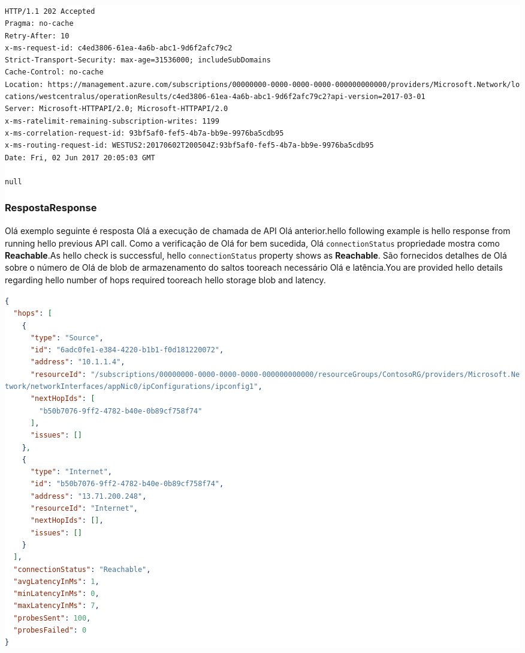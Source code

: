 ```
HTTP/1.1 202 Accepted
Pragma: no-cache
Retry-After: 10
x-ms-request-id: c4ed3806-61ea-4a6b-abc1-9d6f2afc79c2
Strict-Transport-Security: max-age=31536000; includeSubDomains
Cache-Control: no-cache
Location: https://management.azure.com/subscriptions/00000000-0000-0000-0000-000000000000/providers/Microsoft.Network/locations/westcentralus/operationResults/c4ed3806-61ea-4a6b-abc1-9d6f2afc79c2?api-version=2017-03-01
Server: Microsoft-HTTPAPI/2.0; Microsoft-HTTPAPI/2.0
x-ms-ratelimit-remaining-subscription-writes: 1199
x-ms-correlation-request-id: 93bf5af0-fef5-4b7a-bb9e-9976ba5cdb95
x-ms-routing-request-id: WESTUS2:20170602T200504Z:93bf5af0-fef5-4b7a-bb9e-9976ba5cdb95
Date: Fri, 02 Jun 2017 20:05:03 GMT

null
```

### <a name="response"></a><span data-ttu-id="f3b09-168">Resposta</span><span class="sxs-lookup"><span data-stu-id="f3b09-168">Response</span></span>

<span data-ttu-id="f3b09-169">Olá exemplo seguinte é resposta Olá a execução de chamada de API Olá anterior.</span><span class="sxs-lookup"><span data-stu-id="f3b09-169">hello following example is hello response from running hello previous API call.</span></span> <span data-ttu-id="f3b09-170">Como a verificação de Olá for bem sucedida, Olá `connectionStatus` propriedade mostra como **Reachable**.</span><span class="sxs-lookup"><span data-stu-id="f3b09-170">As hello check is successful, hello `connectionStatus` property shows as **Reachable**.</span></span>  <span data-ttu-id="f3b09-171">São fornecidos detalhes de Olá sobre o número de Olá de blob de armazenamento do saltos tooreach necessário Olá e latência.</span><span class="sxs-lookup"><span data-stu-id="f3b09-171">You are provided hello details regarding hello number of hops required tooreach hello storage blob and latency.</span></span>

```json
{
  "hops": [
    {
      "type": "Source",
      "id": "6adc0fe1-e384-4220-b1b1-f0d181220072",
      "address": "10.1.1.4",
      "resourceId": "/subscriptions/00000000-0000-0000-0000-000000000000/resourceGroups/ContosoRG/providers/Microsoft.Network/networkInterfaces/appNic0/ipConfigurations/ipconfig1",
      "nextHopIds": [
        "b50b7076-9ff2-4782-b40e-0b89cf758f74"
      ],
      "issues": []
    },
    {
      "type": "Internet",
      "id": "b50b7076-9ff2-4782-b40e-0b89cf758f74",
      "address": "13.71.200.248",
      "resourceId": "Internet",
      "nextHopIds": [],
      "issues": []
    }
  ],
  "connectionStatus": "Reachable",
  "avgLatencyInMs": 1,
  "minLatencyInMs": 0,
  "maxLatencyInMs": 7,
  "probesSent": 100,
  "probesFailed": 0
}
```